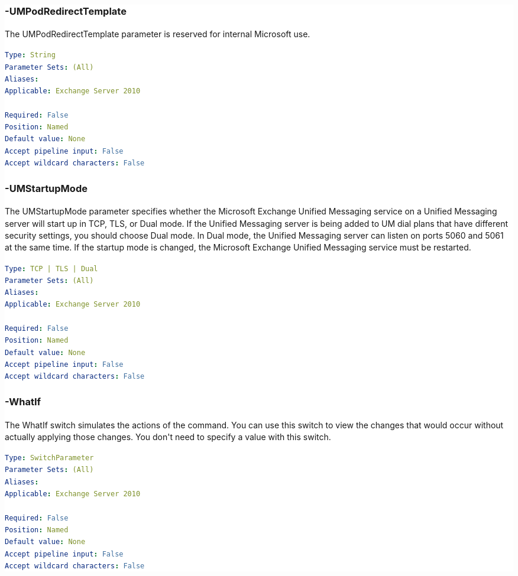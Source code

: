 ### -UMPodRedirectTemplate
The UMPodRedirectTemplate parameter is reserved for internal Microsoft use.

```yaml
Type: String
Parameter Sets: (All)
Aliases:
Applicable: Exchange Server 2010

Required: False
Position: Named
Default value: None
Accept pipeline input: False
Accept wildcard characters: False
```

### -UMStartupMode
The UMStartupMode parameter specifies whether the Microsoft Exchange Unified Messaging service on a Unified Messaging server will start up in TCP, TLS, or Dual mode. If the Unified Messaging server is being added to UM dial plans that have different security settings, you should choose Dual mode. In Dual mode, the Unified Messaging server can listen on ports 5060 and 5061 at the same time. If the startup mode is changed, the Microsoft Exchange Unified Messaging service must be restarted.

```yaml
Type: TCP | TLS | Dual
Parameter Sets: (All)
Aliases:
Applicable: Exchange Server 2010

Required: False
Position: Named
Default value: None
Accept pipeline input: False
Accept wildcard characters: False
```

### -WhatIf
The WhatIf switch simulates the actions of the command. You can use this switch to view the changes that would occur without actually applying those changes. You don't need to specify a value with this switch.

```yaml
Type: SwitchParameter
Parameter Sets: (All)
Aliases:
Applicable: Exchange Server 2010

Required: False
Position: Named
Default value: None
Accept pipeline input: False
Accept wildcard characters: False
```
